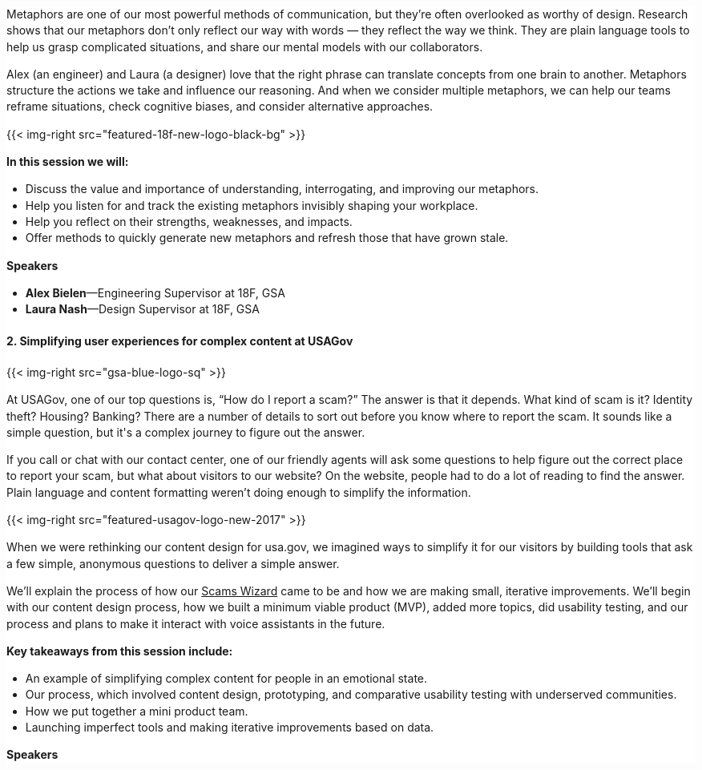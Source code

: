 Metaphors are one of our most powerful methods of communication, but they’re often overlooked as worthy of design. Research shows that our metaphors don’t only reflect our way with words — they reflect the way we think. They are plain language tools to help us grasp complicated situations, and share our mental models with our collaborators.

Alex (an engineer) and Laura (a designer) love that the right phrase can translate concepts from one brain to another. Metaphors structure the actions we take and influence our reasoning. And when we consider multiple metaphors, we can help our teams reframe situations, check cognitive biases, and consider alternative approaches.

{{< img-right src="featured-18f-new-logo-black-bg" >}}

**In this session we will:**

* Discuss the value and importance of understanding, interrogating, and improving our metaphors.
* Help you listen for and track the existing metaphors invisibly shaping your workplace.
* Help you reflect on their strengths, weaknesses, and impacts.
* Offer methods to quickly generate new metaphors and refresh those that have grown stale.

**Speakers**

* **Alex Bielen**—Engineering Supervisor at 18F, GSA
* **Laura Nash**—Design Supervisor at 18F, GSA

#### 2. Simplifying user experiences for complex content at USAGov

{{< img-right src="gsa-blue-logo-sq" >}}

At USAGov, one of our top questions is, “How do I report a scam?” The answer is that it depends. What kind of scam is it? Identity theft? Housing? Banking? There are a number of details to sort out before you know where to report the scam. It sounds like a simple question, but it's a complex journey to figure out the answer.

If you call or chat with our contact center, one of our friendly agents will ask some questions to help figure out the correct place to report your scam, but what about visitors to our website? On the website, people had to do a lot of reading to find the answer. Plain language and content formatting weren’t doing enough to simplify the information.

{{< img-right src="featured-usagov-logo-new-2017" >}}

When we were rethinking our content design for usa.gov, we imagined ways to simplify it for our visitors by building tools that ask a few simple, anonymous questions to deliver a simple answer.

We’ll explain the process of how our [Scams Wizard](https://www.usa.gov/where-report-scams) came to be and how we are making small, iterative improvements. We’ll begin with our content design process, how we built a minimum viable product (MVP), added more topics, did usability testing, and our process and plans to make it interact with voice assistants in the future.

**Key takeaways from this session include:**

* An example of simplifying complex content for people in an emotional state.
* Our process, which involved content design, prototyping, and comparative usability testing with underserved communities.
* How we put together a mini product team.
* Launching imperfect tools and making iterative improvements based on data.

**Speakers**
